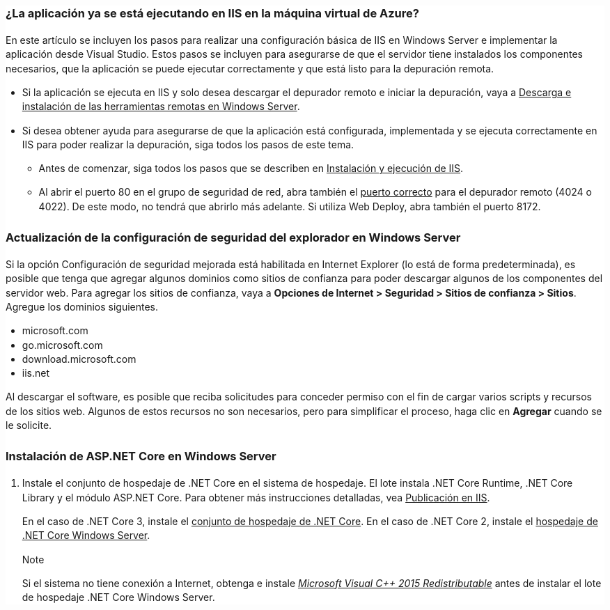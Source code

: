 ### <a name="app-already-running-in-iis-on-the-azure-vm"></a>¿La aplicación ya se está ejecutando en IIS en la máquina virtual de Azure?

En este artículo se incluyen los pasos para realizar una configuración básica de IIS en Windows Server e implementar la aplicación desde Visual Studio. Estos pasos se incluyen para asegurarse de que el servidor tiene instalados los componentes necesarios, que la aplicación se puede ejecutar correctamente y que está listo para la depuración remota.

* Si la aplicación se ejecuta en IIS y solo desea descargar el depurador remoto e iniciar la depuración, vaya a [Descarga e instalación de las herramientas remotas en Windows Server](#BKMK_msvsmon).

* Si desea obtener ayuda para asegurarse de que la aplicación está configurada, implementada y se ejecuta correctamente en IIS para poder realizar la depuración, siga todos los pasos de este tema.

  * Antes de comenzar, siga todos los pasos que se describen en [Instalación y ejecución de IIS](/azure/virtual-machines/windows/quick-create-portal).

  * Al abrir el puerto 80 en el grupo de seguridad de red, abra también el [puerto correcto](#bkmk_openports) para el depurador remoto (4024 o 4022). De este modo, no tendrá que abrirlo más adelante. Si utiliza Web Deploy, abra también el puerto 8172.

### <a name="update-browser-security-settings-on-windows-server"></a>Actualización de la configuración de seguridad del explorador en Windows Server

Si la opción Configuración de seguridad mejorada está habilitada en Internet Explorer (lo está de forma predeterminada), es posible que tenga que agregar algunos dominios como sitios de confianza para poder descargar algunos de los componentes del servidor web. Para agregar los sitios de confianza, vaya a **Opciones de Internet > Seguridad > Sitios de confianza > Sitios**. Agregue los dominios siguientes.

- microsoft.com
- go.microsoft.com
- download.microsoft.com
- iis.net

Al descargar el software, es posible que reciba solicitudes para conceder permiso con el fin de cargar varios scripts y recursos de los sitios web. Algunos de estos recursos no son necesarios, pero para simplificar el proceso, haga clic en **Agregar** cuando se le solicite.

### <a name="install-aspnet-core-on-windows-server"></a>Instalación de ASP.NET Core en Windows Server

1. Instale el conjunto de hospedaje de .NET Core en el sistema de hospedaje. El lote instala .NET Core Runtime, .NET Core Library y el módulo ASP.NET Core. Para obtener más instrucciones detalladas, vea [Publicación en IIS](/aspnet/core/publishing/iis?tabs=aspnetcore2x#iis-configuration).

    En el caso de .NET Core 3, instale el [conjunto de hospedaje de .NET Core](https://dotnet.microsoft.com/permalink/dotnetcore-current-windows-runtime-bundle-installer).
    En el caso de .NET Core 2, instale el [hospedaje de .NET Core Windows Server](https://aka.ms/dotnetcore-2-windowshosting).

    > [!NOTE]
    > Si el sistema no tiene conexión a Internet, obtenga e instale *[Microsoft Visual C++ 2015 Redistributable](https://www.microsoft.com/download/details.aspx?id=53840)* antes de instalar el lote de hospedaje .NET Core Windows Server.
